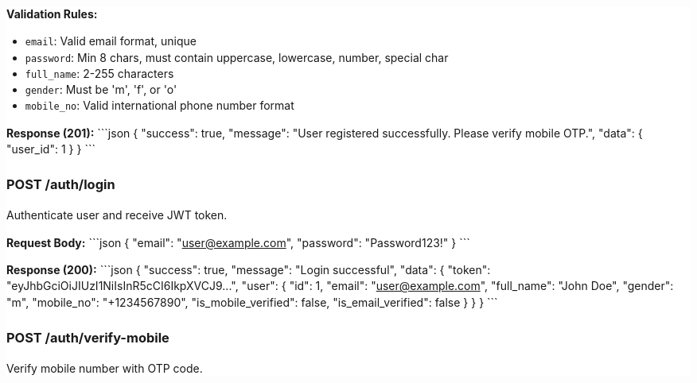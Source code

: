 **Validation Rules:**
- `email`: Valid email format, unique
- `password`: Min 8 chars, must contain uppercase, lowercase, number, special char
- `full_name`: 2-255 characters
- `gender`: Must be 'm', 'f', or 'o'
- `mobile_no`: Valid international phone number format

**Response (201):**
\`\`\`json
{
  "success": true,
  "message": "User registered successfully. Please verify mobile OTP.",
  "data": {
    "user_id": 1
  }
}
\`\`\`

### POST /auth/login
Authenticate user and receive JWT token.

**Request Body:**
\`\`\`json
{
  "email": "user@example.com",
  "password": "Password123!"
}
\`\`\`

**Response (200):**
\`\`\`json
{
  "success": true,
  "message": "Login successful",
  "data": {
    "token": "eyJhbGciOiJIUzI1NiIsInR5cCI6IkpXVCJ9...",
    "user": {
      "id": 1,
      "email": "user@example.com",
      "full_name": "John Doe",
      "gender": "m",
      "mobile_no": "+1234567890",
      "is_mobile_verified": false,
      "is_email_verified": false
    }
  }
}
\`\`\`

### POST /auth/verify-mobile
Verify mobile number with OTP code.
